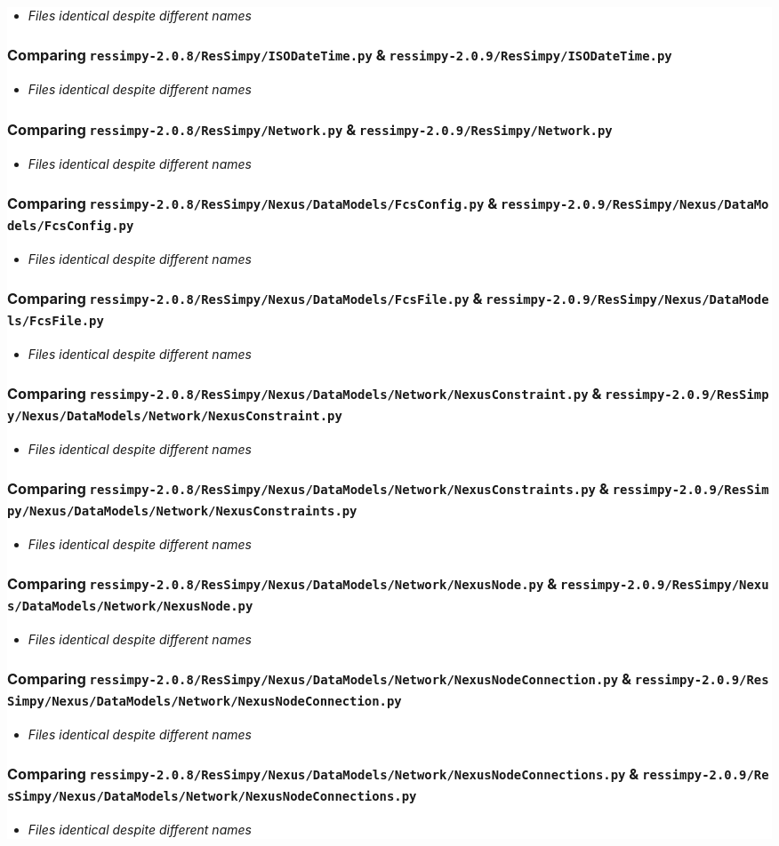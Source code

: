  * *Files identical despite different names*

### Comparing `ressimpy-2.0.8/ResSimpy/ISODateTime.py` & `ressimpy-2.0.9/ResSimpy/ISODateTime.py`

 * *Files identical despite different names*

### Comparing `ressimpy-2.0.8/ResSimpy/Network.py` & `ressimpy-2.0.9/ResSimpy/Network.py`

 * *Files identical despite different names*

### Comparing `ressimpy-2.0.8/ResSimpy/Nexus/DataModels/FcsConfig.py` & `ressimpy-2.0.9/ResSimpy/Nexus/DataModels/FcsConfig.py`

 * *Files identical despite different names*

### Comparing `ressimpy-2.0.8/ResSimpy/Nexus/DataModels/FcsFile.py` & `ressimpy-2.0.9/ResSimpy/Nexus/DataModels/FcsFile.py`

 * *Files identical despite different names*

### Comparing `ressimpy-2.0.8/ResSimpy/Nexus/DataModels/Network/NexusConstraint.py` & `ressimpy-2.0.9/ResSimpy/Nexus/DataModels/Network/NexusConstraint.py`

 * *Files identical despite different names*

### Comparing `ressimpy-2.0.8/ResSimpy/Nexus/DataModels/Network/NexusConstraints.py` & `ressimpy-2.0.9/ResSimpy/Nexus/DataModels/Network/NexusConstraints.py`

 * *Files identical despite different names*

### Comparing `ressimpy-2.0.8/ResSimpy/Nexus/DataModels/Network/NexusNode.py` & `ressimpy-2.0.9/ResSimpy/Nexus/DataModels/Network/NexusNode.py`

 * *Files identical despite different names*

### Comparing `ressimpy-2.0.8/ResSimpy/Nexus/DataModels/Network/NexusNodeConnection.py` & `ressimpy-2.0.9/ResSimpy/Nexus/DataModels/Network/NexusNodeConnection.py`

 * *Files identical despite different names*

### Comparing `ressimpy-2.0.8/ResSimpy/Nexus/DataModels/Network/NexusNodeConnections.py` & `ressimpy-2.0.9/ResSimpy/Nexus/DataModels/Network/NexusNodeConnections.py`

 * *Files identical despite different names*
